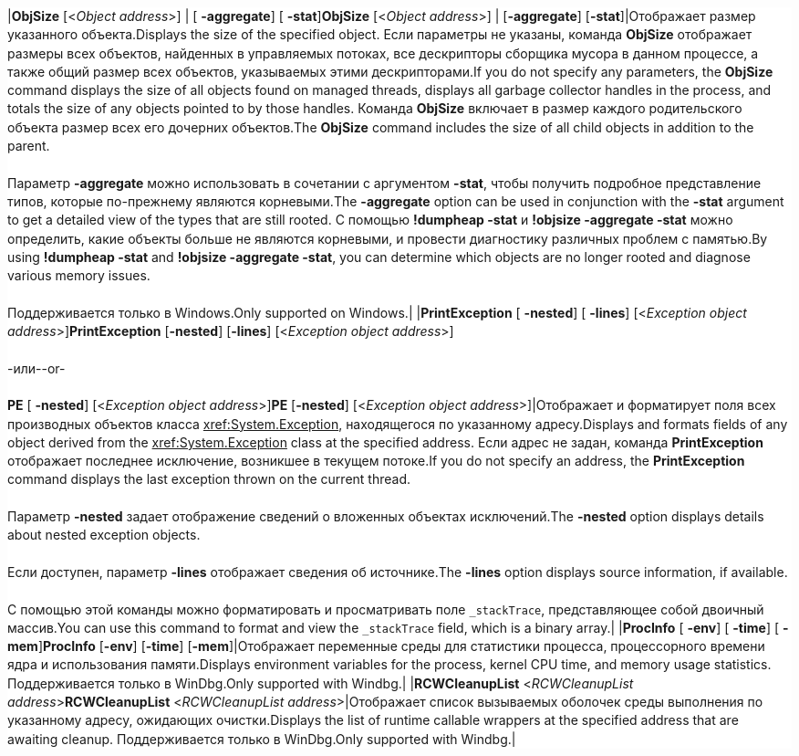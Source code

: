 |<span data-ttu-id="028d8-354">**ObjSize** [\<*Object address*>] &#124; [ **-aggregate**] [ **-stat**]</span><span class="sxs-lookup"><span data-stu-id="028d8-354">**ObjSize** [\<*Object address*>] &#124; [**-aggregate**] [**-stat**]</span></span>|<span data-ttu-id="028d8-355">Отображает размер указанного объекта.</span><span class="sxs-lookup"><span data-stu-id="028d8-355">Displays the size of the specified object.</span></span> <span data-ttu-id="028d8-356">Если параметры не указаны, команда **ObjSize** отображает размеры всех объектов, найденных в управляемых потоках, все дескрипторы сборщика мусора в данном процессе, а также общий размер всех объектов, указываемых этими дескрипторами.</span><span class="sxs-lookup"><span data-stu-id="028d8-356">If you do not specify any parameters, the **ObjSize** command displays the size of all objects found on managed threads, displays all garbage collector handles in the process, and totals the size of any objects pointed to by those handles.</span></span> <span data-ttu-id="028d8-357">Команда **ObjSize** включает в размер каждого родительского объекта размер всех его дочерних объектов.</span><span class="sxs-lookup"><span data-stu-id="028d8-357">The **ObjSize** command includes the size of all child objects in addition to the parent.</span></span><br /><br /> <span data-ttu-id="028d8-358">Параметр **-aggregate** можно использовать в сочетании с аргументом **-stat**, чтобы получить подробное представление типов, которые по-прежнему являются корневыми.</span><span class="sxs-lookup"><span data-stu-id="028d8-358">The **-aggregate** option can be used in conjunction with the **-stat** argument to get a detailed view of the types that are still rooted.</span></span> <span data-ttu-id="028d8-359">С помощью **!dumpheap -stat** и **!objsize -aggregate -stat** можно определить, какие объекты больше не являются корневыми, и провести диагностику различных проблем с памятью.</span><span class="sxs-lookup"><span data-stu-id="028d8-359">By using **!dumpheap -stat** and **!objsize -aggregate -stat**, you can determine which objects are no longer rooted and diagnose various memory issues.</span></span> <br /><br /> <span data-ttu-id="028d8-360">Поддерживается только в Windows.</span><span class="sxs-lookup"><span data-stu-id="028d8-360">Only supported on Windows.</span></span>|
|<span data-ttu-id="028d8-361">**PrintException** [ **-nested**] [ **-lines**] [\<*Exception object address*>]</span><span class="sxs-lookup"><span data-stu-id="028d8-361">**PrintException** [**-nested**] [**-lines**] [\<*Exception object address*>]</span></span><br /><br /> <span data-ttu-id="028d8-362">-или-</span><span class="sxs-lookup"><span data-stu-id="028d8-362">-or-</span></span><br /><br /> <span data-ttu-id="028d8-363">**PE** [ **-nested**] [\<*Exception object address*>]</span><span class="sxs-lookup"><span data-stu-id="028d8-363">**PE** [**-nested**] [\<*Exception object address*>]</span></span>|<span data-ttu-id="028d8-364">Отображает и форматирует поля всех производных объектов класса <xref:System.Exception>, находящегося по указанному адресу.</span><span class="sxs-lookup"><span data-stu-id="028d8-364">Displays and formats fields of any object derived from the <xref:System.Exception> class at the specified address.</span></span> <span data-ttu-id="028d8-365">Если адрес не задан, команда **PrintException** отображает последнее исключение, возникшее в текущем потоке.</span><span class="sxs-lookup"><span data-stu-id="028d8-365">If you do not specify an address, the **PrintException** command displays the last exception thrown on the current thread.</span></span><br /><br /> <span data-ttu-id="028d8-366">Параметр **-nested** задает отображение сведений о вложенных объектах исключений.</span><span class="sxs-lookup"><span data-stu-id="028d8-366">The **-nested** option displays details about nested exception objects.</span></span><br /><br /> <span data-ttu-id="028d8-367">Если доступен, параметр **-lines** отображает сведения об источнике.</span><span class="sxs-lookup"><span data-stu-id="028d8-367">The **-lines** option displays source information, if available.</span></span><br /><br /> <span data-ttu-id="028d8-368">С помощью этой команды можно форматировать и просматривать поле `_stackTrace`, представляющее собой двоичный массив.</span><span class="sxs-lookup"><span data-stu-id="028d8-368">You can use this command to format and view the `_stackTrace` field, which is a binary array.</span></span>|
|<span data-ttu-id="028d8-369">**ProcInfo** [ **-env**] [ **-time**] [ **-mem**]</span><span class="sxs-lookup"><span data-stu-id="028d8-369">**ProcInfo** [**-env**] [**-time**] [**-mem**]</span></span>|<span data-ttu-id="028d8-370">Отображает переменные среды для статистики процесса, процессорного времени ядра и использования памяти.</span><span class="sxs-lookup"><span data-stu-id="028d8-370">Displays environment variables for the process, kernel CPU time, and memory usage statistics.</span></span> <span data-ttu-id="028d8-371">Поддерживается только в WinDbg.</span><span class="sxs-lookup"><span data-stu-id="028d8-371">Only supported with Windbg.</span></span>|
|<span data-ttu-id="028d8-372">**RCWCleanupList** \<*RCWCleanupList address*></span><span class="sxs-lookup"><span data-stu-id="028d8-372">**RCWCleanupList** \<*RCWCleanupList address*></span></span>|<span data-ttu-id="028d8-373">Отображает список вызываемых оболочек среды выполнения по указанному адресу, ожидающих очистки.</span><span class="sxs-lookup"><span data-stu-id="028d8-373">Displays the list of runtime callable wrappers at the specified address that are awaiting cleanup.</span></span> <span data-ttu-id="028d8-374">Поддерживается только в WinDbg.</span><span class="sxs-lookup"><span data-stu-id="028d8-374">Only supported with Windbg.</span></span>|